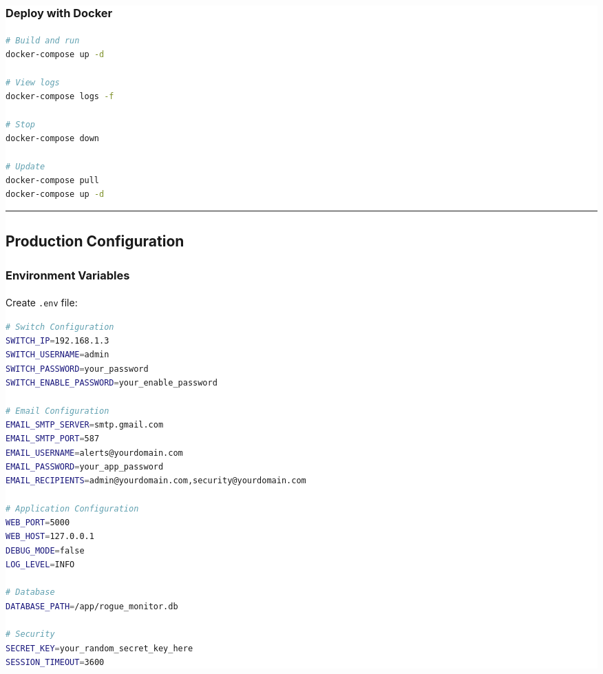 ### Deploy with Docker

```bash
# Build and run
docker-compose up -d

# View logs
docker-compose logs -f

# Stop
docker-compose down

# Update
docker-compose pull
docker-compose up -d
```

---

## Production Configuration

### Environment Variables

Create `.env` file:
```bash
# Switch Configuration
SWITCH_IP=192.168.1.3
SWITCH_USERNAME=admin
SWITCH_PASSWORD=your_password
SWITCH_ENABLE_PASSWORD=your_enable_password

# Email Configuration
EMAIL_SMTP_SERVER=smtp.gmail.com
EMAIL_SMTP_PORT=587
EMAIL_USERNAME=alerts@yourdomain.com
EMAIL_PASSWORD=your_app_password
EMAIL_RECIPIENTS=admin@yourdomain.com,security@yourdomain.com

# Application Configuration
WEB_PORT=5000
WEB_HOST=127.0.0.1
DEBUG_MODE=false
LOG_LEVEL=INFO

# Database
DATABASE_PATH=/app/rogue_monitor.db

# Security
SECRET_KEY=your_random_secret_key_here
SESSION_TIMEOUT=3600
```
